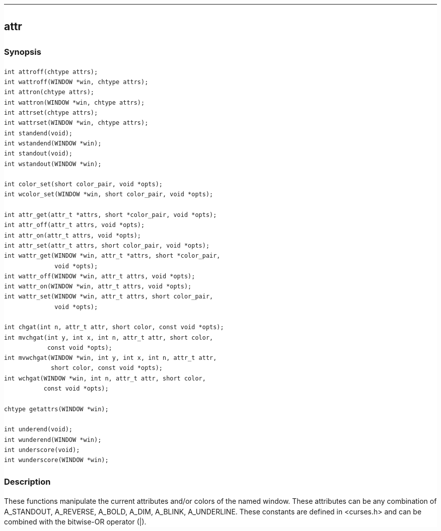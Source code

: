 

--------------------------------------------------------------------------


attr
----

### Synopsis

    int attroff(chtype attrs);
    int wattroff(WINDOW *win, chtype attrs);
    int attron(chtype attrs);
    int wattron(WINDOW *win, chtype attrs);
    int attrset(chtype attrs);
    int wattrset(WINDOW *win, chtype attrs);
    int standend(void);
    int wstandend(WINDOW *win);
    int standout(void);
    int wstandout(WINDOW *win);

    int color_set(short color_pair, void *opts);
    int wcolor_set(WINDOW *win, short color_pair, void *opts);

    int attr_get(attr_t *attrs, short *color_pair, void *opts);
    int attr_off(attr_t attrs, void *opts);
    int attr_on(attr_t attrs, void *opts);
    int attr_set(attr_t attrs, short color_pair, void *opts);
    int wattr_get(WINDOW *win, attr_t *attrs, short *color_pair,
                  void *opts);
    int wattr_off(WINDOW *win, attr_t attrs, void *opts);
    int wattr_on(WINDOW *win, attr_t attrs, void *opts);
    int wattr_set(WINDOW *win, attr_t attrs, short color_pair,
                  void *opts);

    int chgat(int n, attr_t attr, short color, const void *opts);
    int mvchgat(int y, int x, int n, attr_t attr, short color,
                const void *opts);
    int mvwchgat(WINDOW *win, int y, int x, int n, attr_t attr,
                 short color, const void *opts);
    int wchgat(WINDOW *win, int n, attr_t attr, short color,
               const void *opts);

    chtype getattrs(WINDOW *win);

    int underend(void);
    int wunderend(WINDOW *win);
    int underscore(void);
    int wunderscore(WINDOW *win);

### Description

   These functions manipulate the current attributes and/or colors of
   the named window. These attributes can be any combination of
   A_STANDOUT, A_REVERSE, A_BOLD, A_DIM, A_BLINK, A_UNDERLINE. These
   constants are defined in <curses.h> and can be combined with the
   bitwise-OR operator (|).
